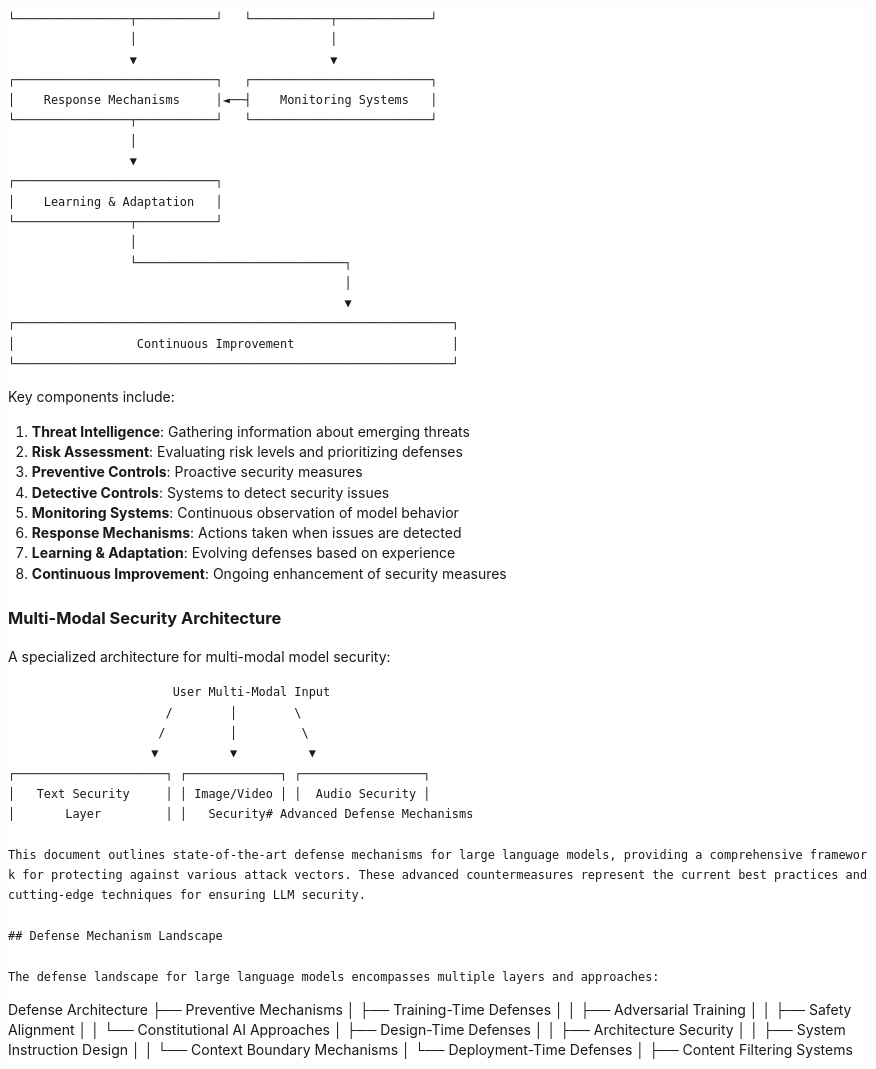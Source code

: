 ```
└────────────────┬───────────┘   └───────────┬─────────────┘
                 │                           │
                 ▼                           ▼
┌────────────────────────────┐   ┌─────────────────────────┐
│    Response Mechanisms     │◄──┤    Monitoring Systems   │
└────────────────┬───────────┘   └─────────────────────────┘
                 │
                 ▼
┌────────────────────────────┐
│    Learning & Adaptation   │
└────────────────┬───────────┘
                 │
                 └─────────────────────────────┐
                                               │
                                               ▼
┌─────────────────────────────────────────────────────────────┐
│                 Continuous Improvement                      │
└─────────────────────────────────────────────────────────────┘
```

Key components include:
1. **Threat Intelligence**: Gathering information about emerging threats
2. **Risk Assessment**: Evaluating risk levels and prioritizing defenses
3. **Preventive Controls**: Proactive security measures
4. **Detective Controls**: Systems to detect security issues
5. **Monitoring Systems**: Continuous observation of model behavior
6. **Response Mechanisms**: Actions taken when issues are detected
7. **Learning & Adaptation**: Evolving defenses based on experience
8. **Continuous Improvement**: Ongoing enhancement of security measures

### Multi-Modal Security Architecture

A specialized architecture for multi-modal model security:

```
                       User Multi-Modal Input
                      /        │        \
                     /         │         \
                    ▼          ▼          ▼
┌─────────────────────┐ ┌─────────────┐ ┌─────────────────┐
│   Text Security     │ │ Image/Video │ │  Audio Security │
│       Layer         │ │   Security# Advanced Defense Mechanisms

This document outlines state-of-the-art defense mechanisms for large language models, providing a comprehensive framework for protecting against various attack vectors. These advanced countermeasures represent the current best practices and cutting-edge techniques for ensuring LLM security.

## Defense Mechanism Landscape

The defense landscape for large language models encompasses multiple layers and approaches:

```
Defense Architecture
├── Preventive Mechanisms
│   ├── Training-Time Defenses
│   │   ├── Adversarial Training
│   │   ├── Safety Alignment
│   │   └── Constitutional AI Approaches
│   ├── Design-Time Defenses
│   │   ├── Architecture Security
│   │   ├── System Instruction Design
│   │   └── Context Boundary Mechanisms
│   └── Deployment-Time Defenses
│       ├── Content Filtering Systems